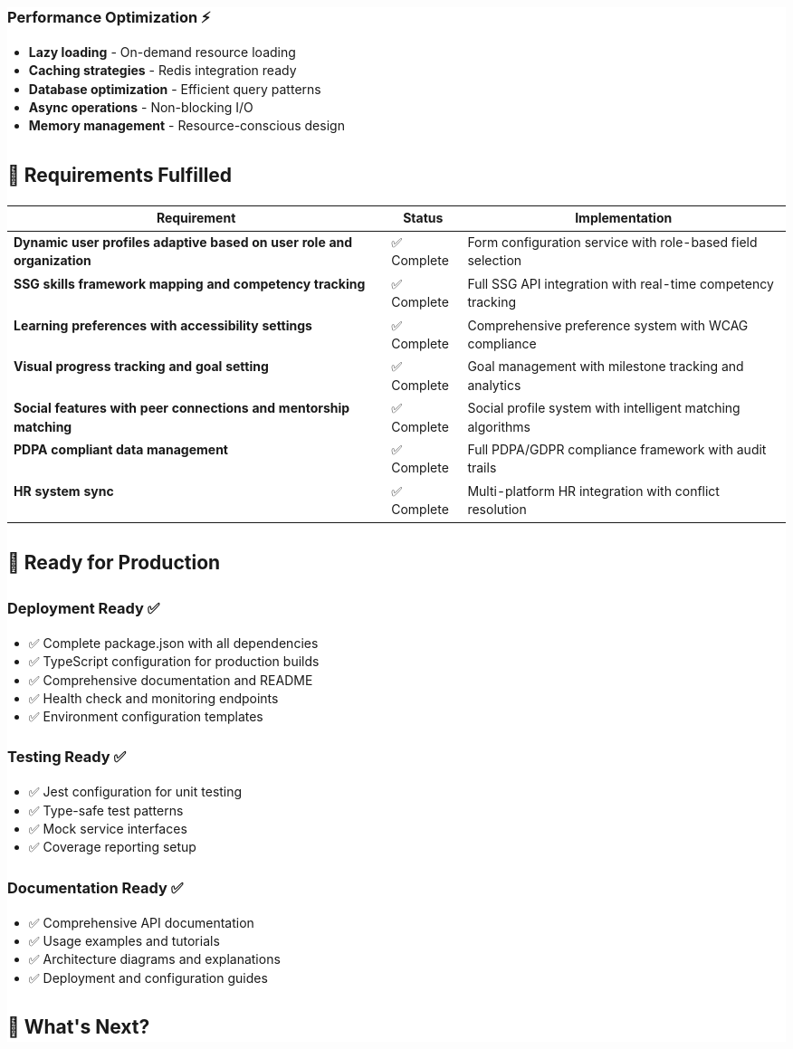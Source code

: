 ### **Performance Optimization** ⚡

- **Lazy loading** - On-demand resource loading
- **Caching strategies** - Redis integration ready
- **Database optimization** - Efficient query patterns
- **Async operations** - Non-blocking I/O
- **Memory management** - Resource-conscious design

## 🎯 Requirements Fulfilled

| Requirement                                                            | Status      | Implementation                                              |
| ---------------------------------------------------------------------- | ----------- | ----------------------------------------------------------- |
| **Dynamic user profiles adaptive based on user role and organization** | ✅ Complete | Form configuration service with role-based field selection  |
| **SSG skills framework mapping and competency tracking**               | ✅ Complete | Full SSG API integration with real-time competency tracking |
| **Learning preferences with accessibility settings**                   | ✅ Complete | Comprehensive preference system with WCAG compliance        |
| **Visual progress tracking and goal setting**                          | ✅ Complete | Goal management with milestone tracking and analytics       |
| **Social features with peer connections and mentorship matching**      | ✅ Complete | Social profile system with intelligent matching algorithms  |
| **PDPA compliant data management**                                     | ✅ Complete | Full PDPA/GDPR compliance framework with audit trails       |
| **HR system sync**                                                     | ✅ Complete | Multi-platform HR integration with conflict resolution      |

## 🚀 Ready for Production

### **Deployment Ready** ✅

- ✅ Complete package.json with all dependencies
- ✅ TypeScript configuration for production builds
- ✅ Comprehensive documentation and README
- ✅ Health check and monitoring endpoints
- ✅ Environment configuration templates

### **Testing Ready** ✅

- ✅ Jest configuration for unit testing
- ✅ Type-safe test patterns
- ✅ Mock service interfaces
- ✅ Coverage reporting setup

### **Documentation Ready** ✅

- ✅ Comprehensive API documentation
- ✅ Usage examples and tutorials
- ✅ Architecture diagrams and explanations
- ✅ Deployment and configuration guides

## 🎊 What's Next?
